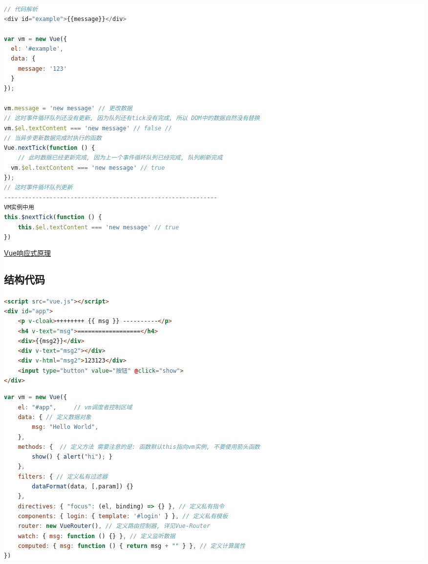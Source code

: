    ```js
   // 代码解析
   <div id="example">{{message}}</div>
   
   var vm = new Vue({
     el: '#example',
     data: {
       message: '123'
     }
   });
   
   vm.message = 'new message' // 更改数据
   // 这时事件循环队列还没有更新, 因为队列还有tick没有完成, 所以 DOM中的数据自然没有替换
   vm.$el.textContent === 'new message' // false // 
   // 当异步更新数据完成时执行的函数
   Vue.nextTick(function () {
       // 此时数据已经更新完成, 因为上一个事件循环队列已经完成, 队列刷新完成
     vm.$el.textContent === 'new message' // true
   });
   // 这时事件循环队列更新
   -------------------------------------------------------------
   VM实例中用
   this.$nextTick(function () {
       this.$el.textContent === 'new message' // true
   })
   ```

   [Vue响应式原理](https://cn.vuejs.org/v2/guide/reactivity.html)



## 结构代码

```html
<script src="vue.js"></script>
<div id="app">
    <p v-cloak>++++++++ {{ msg }} ----------</p>
    <h4 v-text="msg">==================</h4>
    <div>{{msg2}}</div>
    <div v-text="msg2"></div>
    <div v-html="msg2">123123</div>
    <input type="button" value="按钮" @click="show">
</div>
```



```js
var vm = new Vue({
    el: "#app",		// vm调度者控制区域
    data: { // 定义数据对象
        msg: "Hello World",	
    },
    methods: {	// 定义方法 需要注意的是: 函数默认this指向vm实例, 不要使用箭头函数
        show() { alert("hi"); }  
    },
    filters: { // 定义私有过滤器
        dataFormat(data, [,param]) {}
    },
    directives: { "focus": (el, binding) => {} }, // 定义私有指令
    components: { login: { template: '#login' } }, // 定义私有模板
    router: new VueRouter(), // 定义路由控制器, 详见Vue-Router
    watch: { msg: function () {} }, // 定义监听数据
    computed: { msg: function () { return msg + "" } }, // 定义计算属性
})
```
